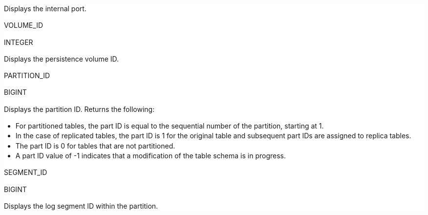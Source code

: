 Displays the internal port.

</td>
</tr>
<tr>
<td valign="top">

VOLUME\_ID

</td>
<td valign="top">

INTEGER

</td>
<td valign="top">

Displays the persistence volume ID.

</td>
</tr>
<tr>
<td valign="top">

PARTITION\_ID

</td>
<td valign="top">

BIGINT

</td>
<td valign="top">

Displays the partition ID. Returns the following:

-   For partitioned tables, the part ID is equal to the sequential number of the partition, starting at 1.
-   In the case of replicated tables, the part ID is 1 for the original table and subsequent part IDs are assigned to replica tables.
-   The part ID is 0 for tables that are not partitioned.
-   A part ID value of -1 indicates that a modification of the table schema is in progress.



</td>
</tr>
<tr>
<td valign="top">

SEGMENT\_ID

</td>
<td valign="top">

BIGINT

</td>
<td valign="top">

Displays the log segment ID within the partition.
